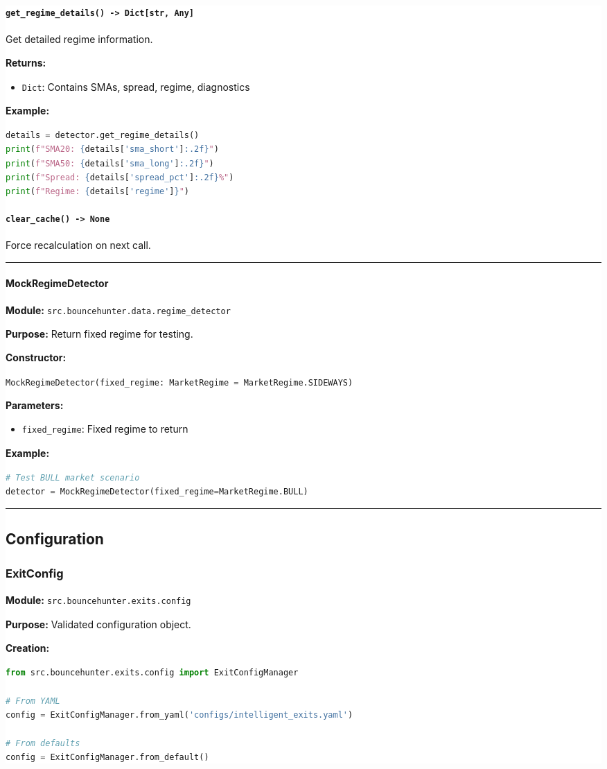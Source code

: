 #### `get_regime_details() -> Dict[str, Any]`
Get detailed regime information.

**Returns:**
- `Dict`: Contains SMAs, spread, regime, diagnostics

**Example:**
```python
details = detector.get_regime_details()
print(f"SMA20: {details['sma_short']:.2f}")
print(f"SMA50: {details['sma_long']:.2f}")
print(f"Spread: {details['spread_pct']:.2f}%")
print(f"Regime: {details['regime']}")
```

#### `clear_cache() -> None`
Force recalculation on next call.

---

#### MockRegimeDetector

**Module:** `src.bouncehunter.data.regime_detector`

**Purpose:** Return fixed regime for testing.

**Constructor:**
```python
MockRegimeDetector(fixed_regime: MarketRegime = MarketRegime.SIDEWAYS)
```

**Parameters:**
- `fixed_regime`: Fixed regime to return

**Example:**
```python
# Test BULL market scenario
detector = MockRegimeDetector(fixed_regime=MarketRegime.BULL)
```

---

## Configuration

### ExitConfig

**Module:** `src.bouncehunter.exits.config`

**Purpose:** Validated configuration object.

**Creation:**
```python
from src.bouncehunter.exits.config import ExitConfigManager

# From YAML
config = ExitConfigManager.from_yaml('configs/intelligent_exits.yaml')

# From defaults
config = ExitConfigManager.from_default()
```
